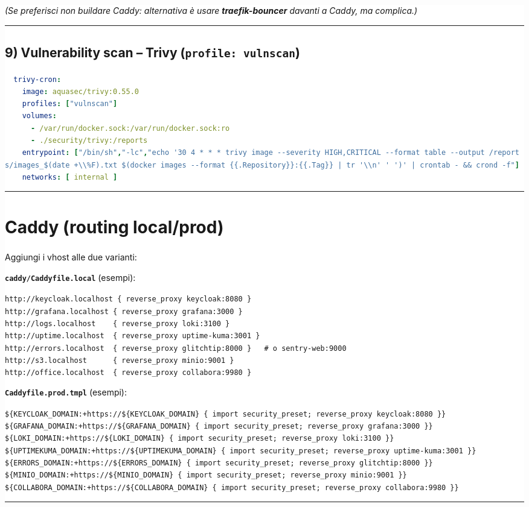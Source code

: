 *(Se preferisci non buildare Caddy: alternativa è usare **traefik-bouncer** davanti a Caddy, ma complica.)*

---

## 9) Vulnerability scan – Trivy (`profile: vulnscan`)

```yaml
  trivy-cron:
    image: aquasec/trivy:0.55.0
    profiles: ["vulnscan"]
    volumes:
      - /var/run/docker.sock:/var/run/docker.sock:ro
      - ./security/trivy:/reports
    entrypoint: ["/bin/sh","-lc","echo '30 4 * * * trivy image --severity HIGH,CRITICAL --format table --output /reports/images_$(date +\\%F).txt $(docker images --format {{.Repository}}:{{.Tag}} | tr '\\n' ' ')' | crontab - && crond -f"]
    networks: [ internal ]
```

---

# Caddy (routing local/prod)

Aggiungi i vhost alle due varianti:

**`caddy/Caddyfile.local`** (esempi):

```
http://keycloak.localhost { reverse_proxy keycloak:8080 }
http://grafana.localhost { reverse_proxy grafana:3000 }
http://logs.localhost    { reverse_proxy loki:3100 }
http://uptime.localhost  { reverse_proxy uptime-kuma:3001 }
http://errors.localhost  { reverse_proxy glitchtip:8000 }   # o sentry-web:9000
http://s3.localhost      { reverse_proxy minio:9001 }
http://office.localhost  { reverse_proxy collabora:9980 }
```

**`Caddyfile.prod.tmpl`** (esempi):

```
${KEYCLOAK_DOMAIN:+https://${KEYCLOAK_DOMAIN} { import security_preset; reverse_proxy keycloak:8080 }}
${GRAFANA_DOMAIN:+https://${GRAFANA_DOMAIN} { import security_preset; reverse_proxy grafana:3000 }}
${LOKI_DOMAIN:+https://${LOKI_DOMAIN} { import security_preset; reverse_proxy loki:3100 }}
${UPTIMEKUMA_DOMAIN:+https://${UPTIMEKUMA_DOMAIN} { import security_preset; reverse_proxy uptime-kuma:3001 }}
${ERRORS_DOMAIN:+https://${ERRORS_DOMAIN} { import security_preset; reverse_proxy glitchtip:8000 }}
${MINIO_DOMAIN:+https://${MINIO_DOMAIN} { import security_preset; reverse_proxy minio:9001 }}
${COLLABORA_DOMAIN:+https://${COLLABORA_DOMAIN} { import security_preset; reverse_proxy collabora:9980 }}
```

---

